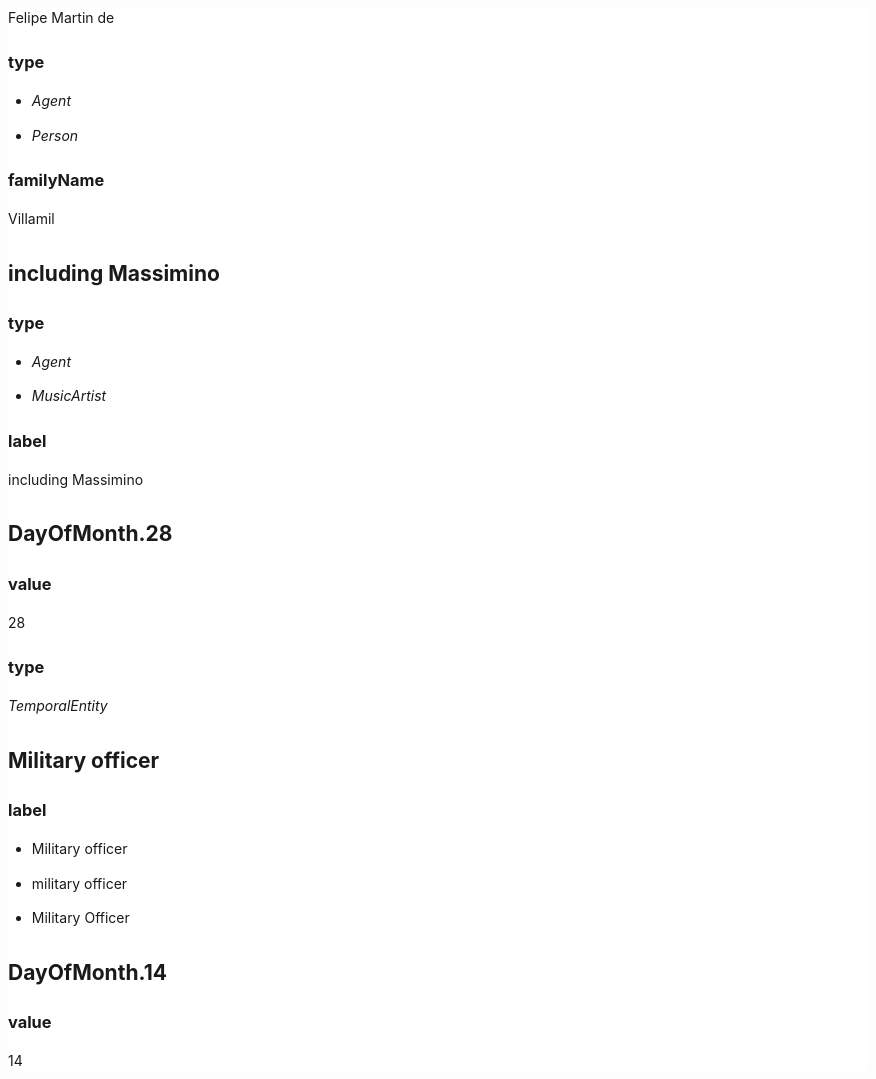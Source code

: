 
Felipe Martin de

### type

 - *Agent*

 - *Person*

### familyName


Villamil

## including Massimino

### type

 - *Agent*

 - *MusicArtist*

### label


including Massimino

## DayOfMonth.28

### value


28

### type


*TemporalEntity*

## Military officer

### label

 - Military officer

 - military officer

 - Military Officer

## DayOfMonth.14

### value


14
